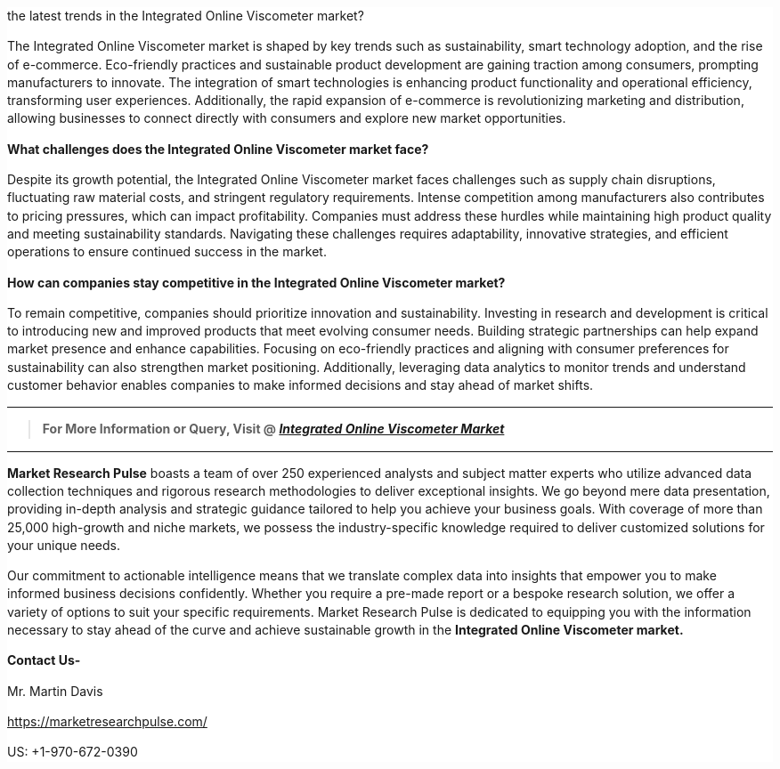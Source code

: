 the latest trends in the Integrated Online Viscometer market?</strong></p><p>The Integrated Online Viscometer market is shaped by key trends such as sustainability, smart technology adoption, and the rise of e-commerce. Eco-friendly practices and sustainable product development are gaining traction among consumers, prompting manufacturers to innovate. The integration of smart technologies is enhancing product functionality and operational efficiency, transforming user experiences. Additionally, the rapid expansion of e-commerce is revolutionizing marketing and distribution, allowing businesses to connect directly with consumers and explore new market opportunities.</p><p><strong>What challenges does the Integrated Online Viscometer market face?</strong></p><p>Despite its growth potential, the Integrated Online Viscometer market faces challenges such as supply chain disruptions, fluctuating raw material costs, and stringent regulatory requirements. Intense competition among manufacturers also contributes to pricing pressures, which can impact profitability. Companies must address these hurdles while maintaining high product quality and meeting sustainability standards. Navigating these challenges requires adaptability, innovative strategies, and efficient operations to ensure continued success in the market.</p><p><strong>How can companies stay competitive in the Integrated Online Viscometer market?</strong></p><p>To remain competitive, companies should prioritize innovation and sustainability. Investing in research and development is critical to introducing new and improved products that meet evolving consumer needs. Building strategic partnerships can help expand market presence and enhance capabilities. Focusing on eco-friendly practices and aligning with consumer preferences for sustainability can also strengthen market positioning. Additionally, leveraging data analytics to monitor trends and understand customer behavior enables companies to make informed decisions and stay ahead of market shifts.</p><hr /><blockquote><p><strong>For More Information or Query, Visit @&nbsp;<em><a href="https://marketresearchpulse.com/report/29654/integrated-online-viscometer-market?utm_source=Linkedin&utm_medium=020">Integrated Online Viscometer Market</a></em></strong></p></blockquote><hr /><p><strong>Market Research Pulse</strong> boasts a team of over 250 experienced analysts and subject matter experts who utilize advanced data collection techniques and rigorous research methodologies to deliver exceptional insights. We go beyond mere data presentation, providing in-depth analysis and strategic guidance tailored to help you achieve your business goals. With coverage of more than 25,000 high-growth and niche markets, we possess the industry-specific knowledge required to deliver customized solutions for your unique needs.</p><p>Our commitment to actionable intelligence means that we translate complex data into insights that empower you to make informed business decisions confidently. Whether you require a pre-made report or a bespoke research solution, we offer a variety of options to suit your specific requirements. Market Research Pulse is dedicated to equipping you with the information necessary to stay ahead of the curve and achieve sustainable growth in the <strong>Integrated Online Viscometer market.</strong></p><p><strong>Contact Us-</strong></p><p>Mr. Martin Davis</p><p>https://marketresearchpulse.com/</p><p>US: +1-970-672-0390</p>